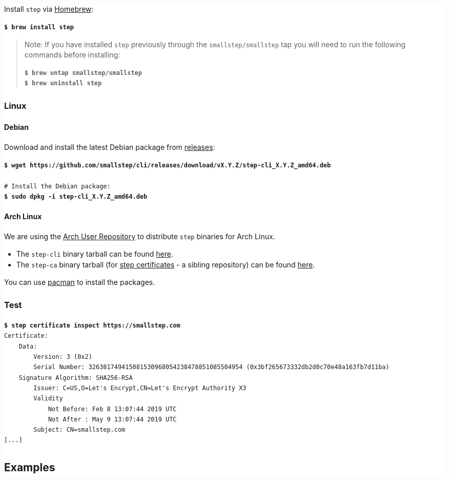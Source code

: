 Install `step` via [Homebrew](https://brew.sh/):

<pre><code><b>$ brew install step</b></code></pre>

> Note: If you have installed `step` previously through the `smallstep/smallstep`
> tap you will need to run the following commands before installing:
>
> <pre><code><b>$ brew untap smallstep/smallstep</b>
> <b>$ brew uninstall step</b></code></pre>

### Linux

#### Debian

Download and install the latest Debian package from [releases](https://github.com/smallstep/cli/releases):

<pre><code><b>$ wget https://github.com/smallstep/cli/releases/download/vX.Y.Z/step-cli_X.Y.Z_amd64.deb</b>

# Install the Debian package:
<b>$ sudo dpkg -i step-cli_X.Y.Z_amd64.deb</b></code></pre>

#### Arch Linux

We are using the [Arch User Repository](https://aur.archlinux.org) to distribute
`step` binaries for Arch Linux.

* The `step-cli` binary tarball can be found [here](https://aur.archlinux.org/packages/step-cli-bin/).
* The `step-ca` binary tarball (for [step certificates](https://github.com/smallstep/certificates) -
a sibling repository) can be found [here](https://aur.archlinux.org/packages/step-ca-bin/).

You can use [pacman](https://www.archlinux.org/pacman/) to install the packages.

### Test
<pre><code><b>$ step certificate inspect https://smallstep.com</b>
Certificate:
    Data:
        Version: 3 (0x2)
        Serial Number: 326381749415081530968054238478851085504954 (0x3bf265673332db2d0c70e48a163fb7d11ba)
    Signature Algorithm: SHA256-RSA
        Issuer: C=US,O=Let's Encrypt,CN=Let's Encrypt Authority X3
        Validity
            Not Before: Feb 8 13:07:44 2019 UTC
            Not After : May 9 13:07:44 2019 UTC
        Subject: CN=smallstep.com
[...]</code></pre>

## Examples
